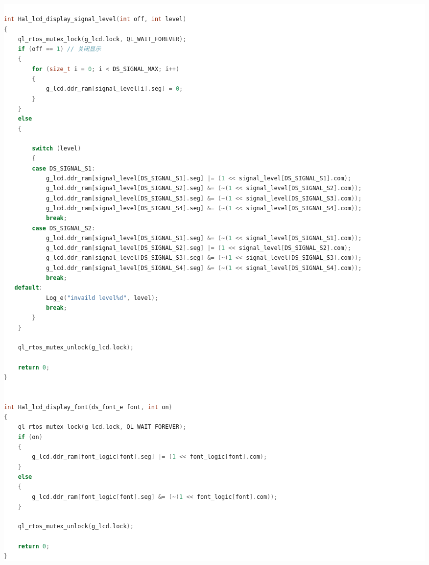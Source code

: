 ```c

int Hal_lcd_display_signal_level(int off, int level)
{
    ql_rtos_mutex_lock(g_lcd.lock, QL_WAIT_FOREVER);
    if (off == 1) // 关闭显示
    {
        for (size_t i = 0; i < DS_SIGNAL_MAX; i++)
        {
            g_lcd.ddr_ram[signal_level[i].seg] = 0;
        }
    }
    else
    {

        switch (level)
        {
        case DS_SIGNAL_S1:
            g_lcd.ddr_ram[signal_level[DS_SIGNAL_S1].seg] |= (1 << signal_level[DS_SIGNAL_S1].com);
            g_lcd.ddr_ram[signal_level[DS_SIGNAL_S2].seg] &= (~(1 << signal_level[DS_SIGNAL_S2].com));
            g_lcd.ddr_ram[signal_level[DS_SIGNAL_S3].seg] &= (~(1 << signal_level[DS_SIGNAL_S3].com));
            g_lcd.ddr_ram[signal_level[DS_SIGNAL_S4].seg] &= (~(1 << signal_level[DS_SIGNAL_S4].com));
            break;
        case DS_SIGNAL_S2:
            g_lcd.ddr_ram[signal_level[DS_SIGNAL_S1].seg] &= (~(1 << signal_level[DS_SIGNAL_S1].com));
            g_lcd.ddr_ram[signal_level[DS_SIGNAL_S2].seg] |= (1 << signal_level[DS_SIGNAL_S2].com);
            g_lcd.ddr_ram[signal_level[DS_SIGNAL_S3].seg] &= (~(1 << signal_level[DS_SIGNAL_S3].com));
            g_lcd.ddr_ram[signal_level[DS_SIGNAL_S4].seg] &= (~(1 << signal_level[DS_SIGNAL_S4].com));
            break;
   default:
            Log_e("invaild level%d", level);
            break;
        }
    }

    ql_rtos_mutex_unlock(g_lcd.lock);

    return 0;
}


int Hal_lcd_display_font(ds_font_e font, int on)
{
    ql_rtos_mutex_lock(g_lcd.lock, QL_WAIT_FOREVER);
    if (on)
    {
        g_lcd.ddr_ram[font_logic[font].seg] |= (1 << font_logic[font].com);
    }
    else
    {
        g_lcd.ddr_ram[font_logic[font].seg] &= (~(1 << font_logic[font].com));
    }

    ql_rtos_mutex_unlock(g_lcd.lock);

    return 0;
}

```